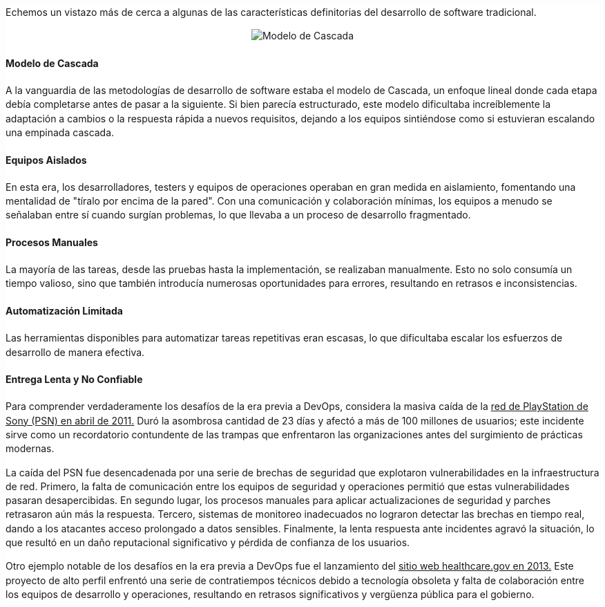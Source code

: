 Echemos un vistazo más de cerca a algunas de las características definitorias del desarrollo de software tradicional.

<div align="center">
  <img src="/img/2024-02-18/waterfall-model.png" alt="Modelo de Cascada">
</div>

#### Modelo de Cascada  

A la vanguardia de las metodologías de desarrollo de software estaba el modelo de Cascada, un enfoque lineal donde cada etapa debía completarse antes de pasar a la siguiente. Si bien parecía estructurado, este modelo dificultaba increíblemente la adaptación a cambios o la respuesta rápida a nuevos requisitos, dejando a los equipos sintiéndose como si estuvieran escalando una empinada cascada.

#### Equipos Aislados  

En esta era, los desarrolladores, testers y equipos de operaciones operaban en gran medida en aislamiento, fomentando una mentalidad de "tíralo por encima de la pared". Con una comunicación y colaboración mínimas, los equipos a menudo se señalaban entre sí cuando surgían problemas, lo que llevaba a un proceso de desarrollo fragmentado.

#### Procesos Manuales  

La mayoría de las tareas, desde las pruebas hasta la implementación, se realizaban manualmente. Esto no solo consumía un tiempo valioso, sino que también introducía numerosas oportunidades para errores, resultando en retrasos e inconsistencias.

#### Automatización Limitada

Las herramientas disponibles para automatizar tareas repetitivas eran escasas, lo que dificultaba escalar los esfuerzos de desarrollo de manera efectiva.

#### Entrega Lenta y No Confiable

Para comprender verdaderamente los desafíos de la era previa a DevOps, considera la masiva caída de la <a href="https://medium.com/@arpitpandeyofc/2011-playstation-network-outage-explained-58ab654846ad" target="_blank" rel="noopener">red de PlayStation de Sony (PSN) en abril de 2011.</a> Duró la asombrosa cantidad de 23 días y afectó a más de 100 millones de usuarios; este incidente sirve como un recordatorio contundente de las trampas que enfrentaron las organizaciones antes del surgimiento de prácticas modernas.

La caída del PSN fue desencadenada por una serie de brechas de seguridad que explotaron vulnerabilidades en la infraestructura de red. Primero, la falta de comunicación entre los equipos de seguridad y operaciones permitió que estas vulnerabilidades pasaran desapercibidas. En segundo lugar, los procesos manuales para aplicar actualizaciones de seguridad y parches retrasaron aún más la respuesta. Tercero, sistemas de monitoreo inadecuados no lograron detectar las brechas en tiempo real, dando a los atacantes acceso prolongado a datos sensibles. Finalmente, la lenta respuesta ante incidentes agravó la situación, lo que resultó en un daño reputacional significativo y pérdida de confianza de los usuarios.

Otro ejemplo notable de los desafíos en la era previa a DevOps fue el lanzamiento del <a href="https://medium.com/@bishr_tabbaa/small-is-beautiful-the-launch-failure-of-healthcare-gov-5e60f20eb967" target="_blank" rel="noopener">sitio web healthcare.gov en 2013.</a> Este proyecto de alto perfil enfrentó una serie de contratiempos técnicos debido a tecnología obsoleta y falta de colaboración entre los equipos de desarrollo y operaciones, resultando en retrasos significativos y vergüenza pública para el gobierno.

